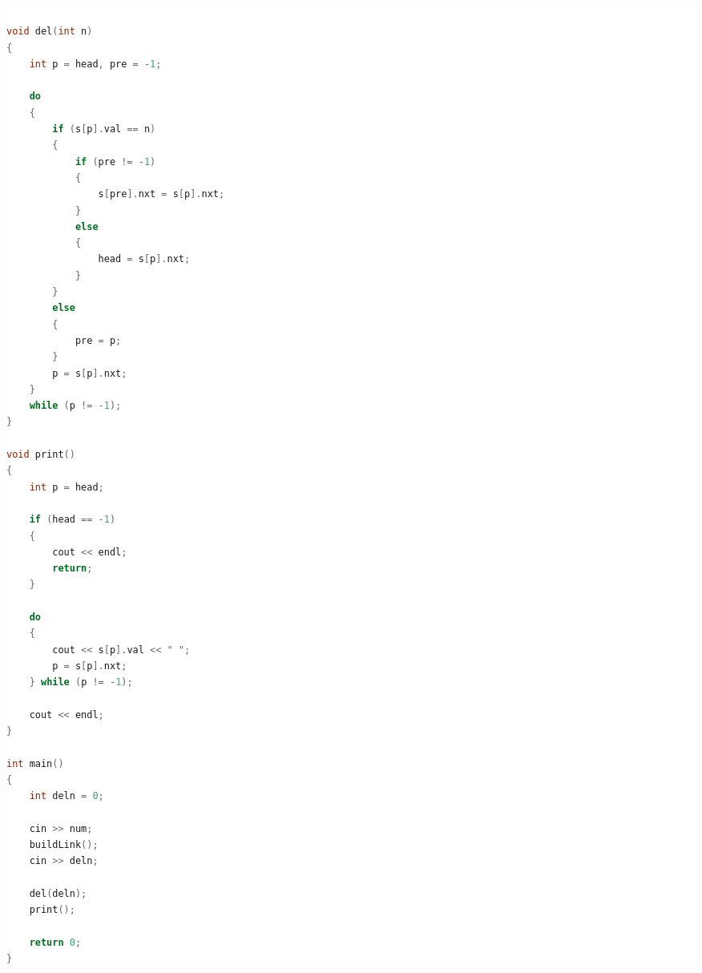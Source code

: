 ```c++

void del(int n)
{
    int p = head, pre = -1;

    do
    {
        if (s[p].val == n)
        {
            if (pre != -1)
            {
                s[pre].nxt = s[p].nxt;
            }
            else
            {
                head = s[p].nxt;
            }
        }
        else
        {
            pre = p;
        }
        p = s[p].nxt;
    }
    while (p != -1);
}

void print()
{
    int p = head;

    if (head == -1)
    {
        cout << endl;
        return;
    }

    do
    {
        cout << s[p].val << " ";
        p = s[p].nxt;
    } while (p != -1);

    cout << endl;
}

int main()
{
    int deln = 0;

    cin >> num;
    buildLink();
    cin >> deln;

    del(deln);
    print();

    return 0;
}

```
